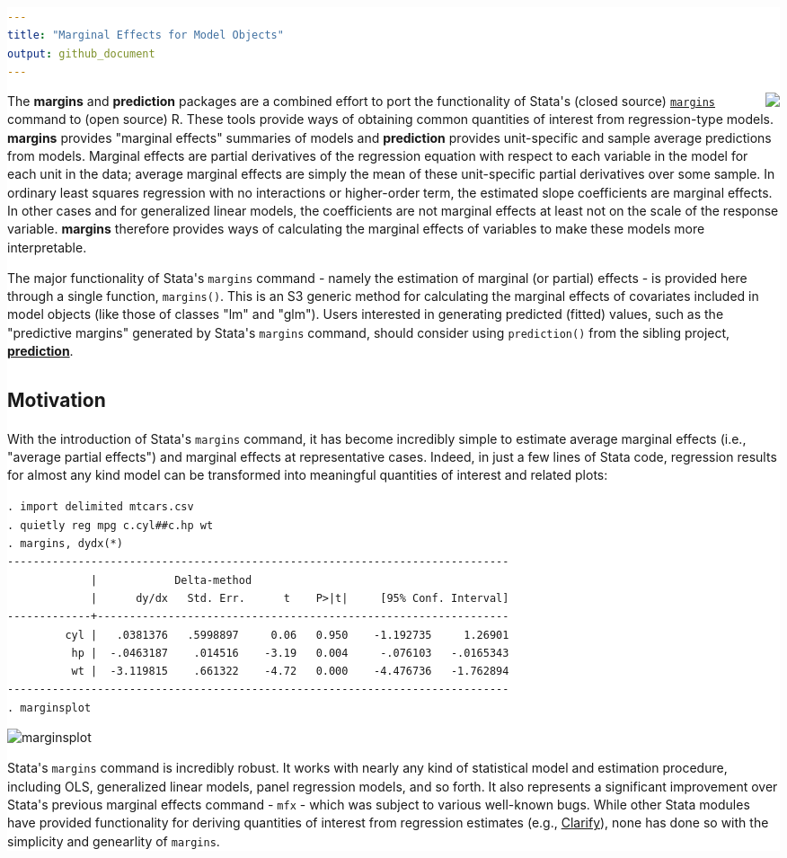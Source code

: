 ```yaml
---
title: "Marginal Effects for Model Objects"
output: github_document
---
```


<img src="man/figures/logo.png" align="right" />

The **margins** and **prediction** packages are a combined effort to port the functionality of Stata's (closed source) [`margins`]( https://www.stata.com/help.cgi?margins) command to (open source) R. These tools provide ways of obtaining common quantities of interest from regression-type models. **margins** provides "marginal effects" summaries of models and **prediction** provides unit-specific and sample average predictions from models. Marginal effects are partial derivatives of the regression equation with respect to each variable in the model for each unit in the data; average marginal effects are simply the mean of these unit-specific partial derivatives over some sample. In ordinary least squares regression with no interactions or higher-order term, the estimated slope coefficients are marginal effects. In other cases and for generalized linear models, the coefficients are not marginal effects at least not on the scale of the response variable. **margins** therefore provides ways of calculating the marginal effects of variables to make these models more interpretable.

The major functionality of Stata's `margins` command - namely the estimation of marginal (or partial) effects - is provided here through a single function, `margins()`. This is an S3 generic method for calculating the marginal effects of covariates included in model objects (like those of classes "lm" and "glm"). Users interested in generating predicted (fitted) values, such as the "predictive margins" generated by Stata's `margins` command, should consider using `prediction()` from the sibling project, [**prediction**](https://cran.r-project.org/package=prediction).

## Motivation

With the introduction of Stata's `margins` command, it has become incredibly simple to estimate average marginal effects (i.e., "average partial effects") and marginal effects at representative cases. Indeed, in just a few lines of Stata code, regression results for almost any kind model can be transformed into meaningful quantities of interest and related plots:

```
. import delimited mtcars.csv
. quietly reg mpg c.cyl##c.hp wt
. margins, dydx(*)
------------------------------------------------------------------------------
             |            Delta-method
             |      dy/dx   Std. Err.      t    P>|t|     [95% Conf. Interval]
-------------+----------------------------------------------------------------
         cyl |   .0381376   .5998897     0.06   0.950    -1.192735     1.26901
          hp |  -.0463187    .014516    -3.19   0.004     -.076103   -.0165343
          wt |  -3.119815    .661322    -4.72   0.000    -4.476736   -1.762894
------------------------------------------------------------------------------
. marginsplot
```

![marginsplot](http://i.imgur.com/VhoaFGp.png)

Stata's `margins` command is incredibly robust. It works with nearly any kind of statistical model and estimation procedure, including OLS, generalized linear models, panel regression models, and so forth. It also represents a significant improvement over Stata's previous marginal effects command - `mfx` - which was subject to various well-known bugs. While other Stata modules have provided functionality for deriving quantities of interest from regression estimates (e.g., [Clarify](https://gking.harvard.edu/clarify)), none has done so with the simplicity and genearlity of `margins`.
